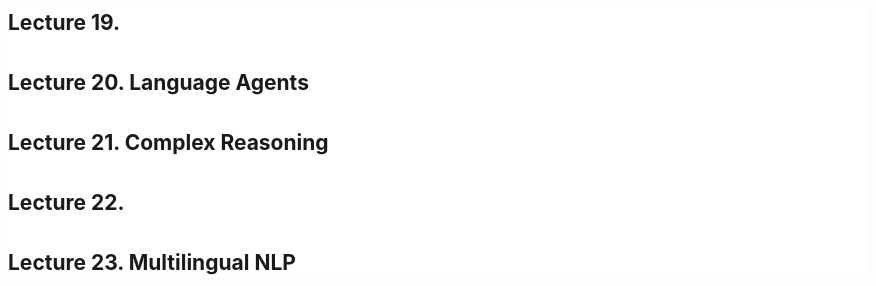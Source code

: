 ## Lecture 19. 

## Lecture 20. Language Agents

## Lecture 21. Complex Reasoning

## Lecture 22. 

## Lecture 23. Multilingual NLP
